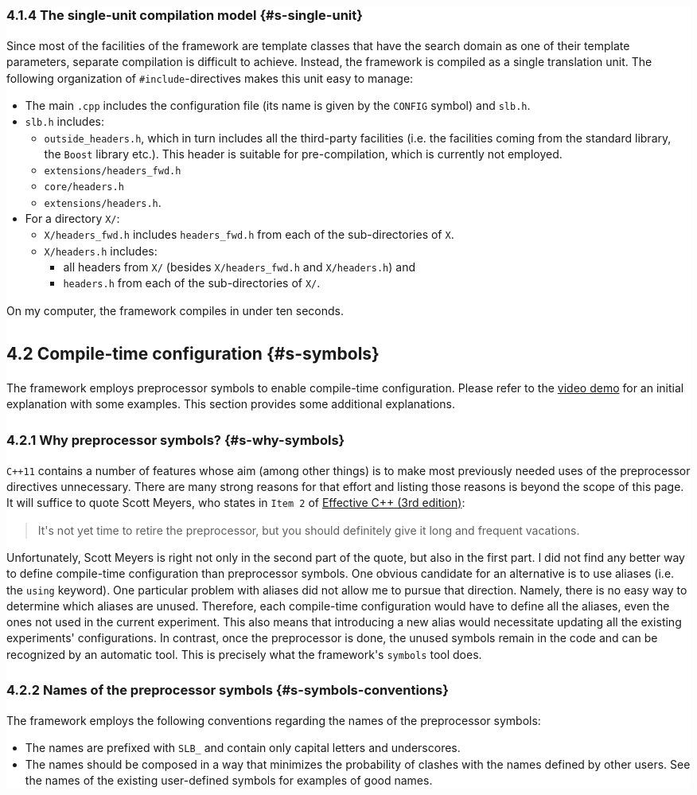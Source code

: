 ### 4.1.4 The single-unit compilation model {#s-single-unit}
Since most of the facilities of the framework are template classes that have the search domain as one of their template parameters, separate compilation is difficult to achieve. Instead, the framework is compiled as a single translation unit. The following organization of <code>\#include</code>-directives makes this unit easy to manage:
- The main `.cpp` includes the configuration file (its name is given by the `CONFIG` symbol) and `slb.h`.
- `slb.h` includes:
  - `outside_headers.h`, which in turn includes all the third-party facilities (i.e. the facilities coming from the standard library, the `Boost` library etc.). This header is suitable for pre-compilation, which is currently not employed.  
  - `extensions/headers_fwd.h`
  - `core/headers.h`
  - `extensions/headers.h`.
- For a directory `X/`: 
  - `X/headers_fwd.h` includes `headers_fwd.h` from each of the sub-directories of `X`. 
  - `X/headers.h` includes: 
	- all headers from `X/` (besides `X/headers_fwd.h` and `X/headers.h`) and 
	- `headers.h` from each of the sub-directories of `X/`. 

On my computer, the framework compiles in under ten seconds.

## 4.2 Compile-time configuration {#s-symbols}
The framework employs preprocessor symbols to enable compile-time configuration. Please refer to the [video demo](https://youtu.be/cElxLWve1Zw) for an initial explanation with some examples. This section provides some additional explanations.

### 4.2.1 Why preprocessor symbols? {#s-why-symbols}
`C++11` contains a number of features whose aim (among other things) is to make most previously needed uses of the preprocessor directives unnecessary. There are many strong reasons for that effort and listing those reasons is beyond the scope of this page. It will suffice to quote Scott Meyers, who states in `Item 2` of [Effective C++ (3rd edition)](http://amzn.com/0321334876):
> It's not yet time to retire the preprocessor, but you should definitely give it long and frequent vacations.

Unfortunately, Scott Meyers is right not only in the second part of the quote, but also in the first part. I did not find any better way to define compile-time configuration than preprocessor symbols. One obvious candidate for an alternative is to use aliases (i.e. the `using` keyword). One particular problem with aliases did not allow me to pursue that direction. Namely, there is no easy way to determine which aliases are unused. Therefore, each compile-time configuration would have to define all the aliases, even the ones not used in the current experiment. This also means that introducing a new alias would necessitate updating all the existing experiments' configurations. In contrast, once the preprocessor is done, the unused symbols remain in the code and can be recognized by an automatic tool. This is precisely what the framework's `symbols` tool does.


### 4.2.2 Names of the preprocessor symbols {#s-symbols-conventions}
The framework employs the following conventions regarding the names of the preprocessor symbols:
- The names are prefixed with `SLB_` and contain only capital letters and underscores.
- The names should be composed in a way that minimizes the probability of clashes with the names defined by other users. See the names of the existing user-defined symbols for examples of good names. 
